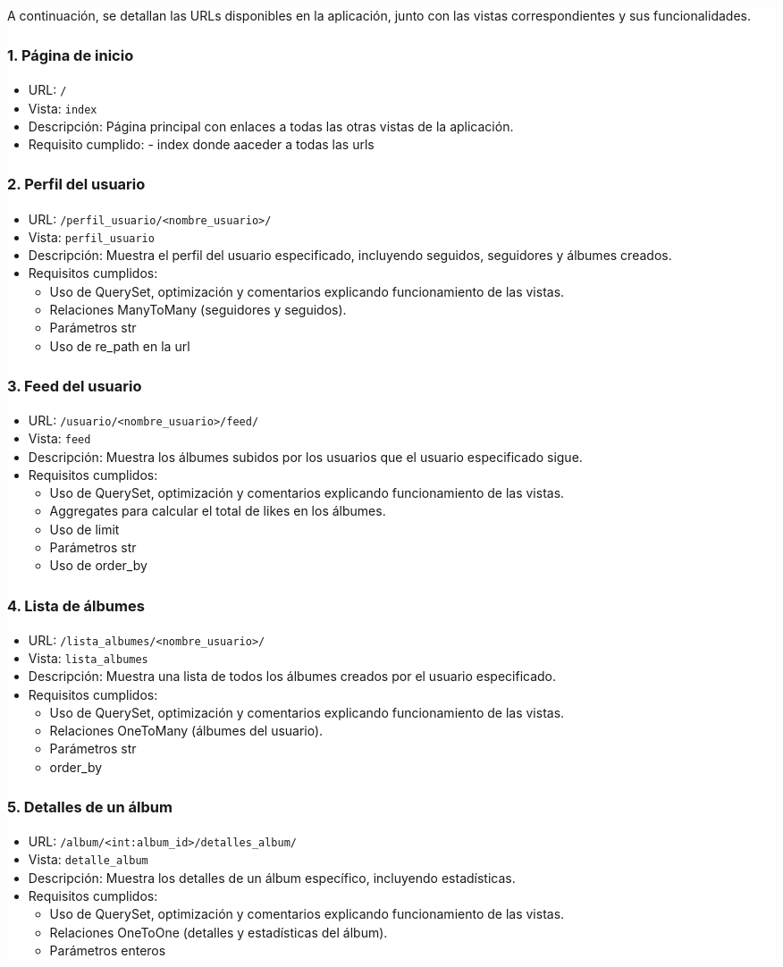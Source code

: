 A continuación, se detallan las URLs disponibles en la aplicación, junto con las vistas correspondientes y sus funcionalidades.

### 1. Página de inicio

- URL: `/`
- Vista: `index`
- Descripción: Página principal con enlaces a todas las otras vistas de la aplicación.
- Requisito cumplido:
      -  index donde aaceder a todas las urls

### 2. Perfil del usuario

- URL: `/perfil_usuario/<nombre_usuario>/`
- Vista: `perfil_usuario`
- Descripción: Muestra el perfil del usuario especificado, incluyendo seguidos, seguidores y álbumes creados.
- Requisitos cumplidos:
  - Uso de QuerySet, optimización y comentarios explicando funcionamiento de las vistas.
  - Relaciones ManyToMany (seguidores y seguidos).
  - Parámetros str
  - Uso de re_path en la url
  
### 3. Feed del usuario

- URL: `/usuario/<nombre_usuario>/feed/`
- Vista: `feed`
- Descripción: Muestra los álbumes subidos por los usuarios que el usuario especificado sigue.
- Requisitos cumplidos:
  - Uso de QuerySet, optimización y comentarios explicando funcionamiento de las vistas.
  - Aggregates para calcular el total de likes en los álbumes.
  - Uso de limit
  - Parámetros str
  - Uso de order_by

### 4. Lista de álbumes

- URL: `/lista_albumes/<nombre_usuario>/`
- Vista: `lista_albumes`
- Descripción: Muestra una lista de todos los álbumes creados por el usuario especificado.
- Requisitos cumplidos:
  - Uso de QuerySet, optimización y comentarios explicando funcionamiento de las vistas.
  - Relaciones OneToMany (álbumes del usuario).
  - Parámetros str
  - order_by

### 5. Detalles de un álbum

- URL: `/album/<int:album_id>/detalles_album/`
- Vista: `detalle_album`
- Descripción: Muestra los detalles de un álbum específico, incluyendo estadísticas.
- Requisitos cumplidos:
  - Uso de QuerySet, optimización y comentarios explicando funcionamiento de las vistas.
  - Relaciones OneToOne (detalles y estadísticas del álbum).
  - Parámetros enteros
